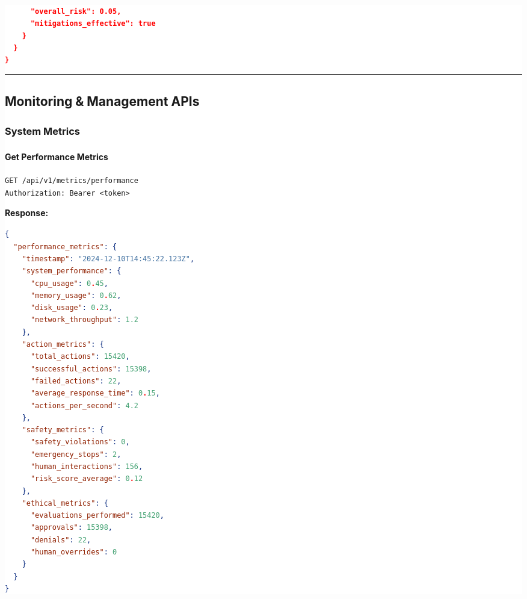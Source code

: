 ```json
      "overall_risk": 0.05,
      "mitigations_effective": true
    }
  }
}
```

---

## Monitoring & Management APIs

### System Metrics

#### Get Performance Metrics

```http
GET /api/v1/metrics/performance
Authorization: Bearer <token>
```

**Response:**
```json
{
  "performance_metrics": {
    "timestamp": "2024-12-10T14:45:22.123Z",
    "system_performance": {
      "cpu_usage": 0.45,
      "memory_usage": 0.62,
      "disk_usage": 0.23,
      "network_throughput": 1.2
    },
    "action_metrics": {
      "total_actions": 15420,
      "successful_actions": 15398,
      "failed_actions": 22,
      "average_response_time": 0.15,
      "actions_per_second": 4.2
    },
    "safety_metrics": {
      "safety_violations": 0,
      "emergency_stops": 2,
      "human_interactions": 156,
      "risk_score_average": 0.12
    },
    "ethical_metrics": {
      "evaluations_performed": 15420,
      "approvals": 15398,
      "denials": 22,
      "human_overrides": 0
    }
  }
}
```
